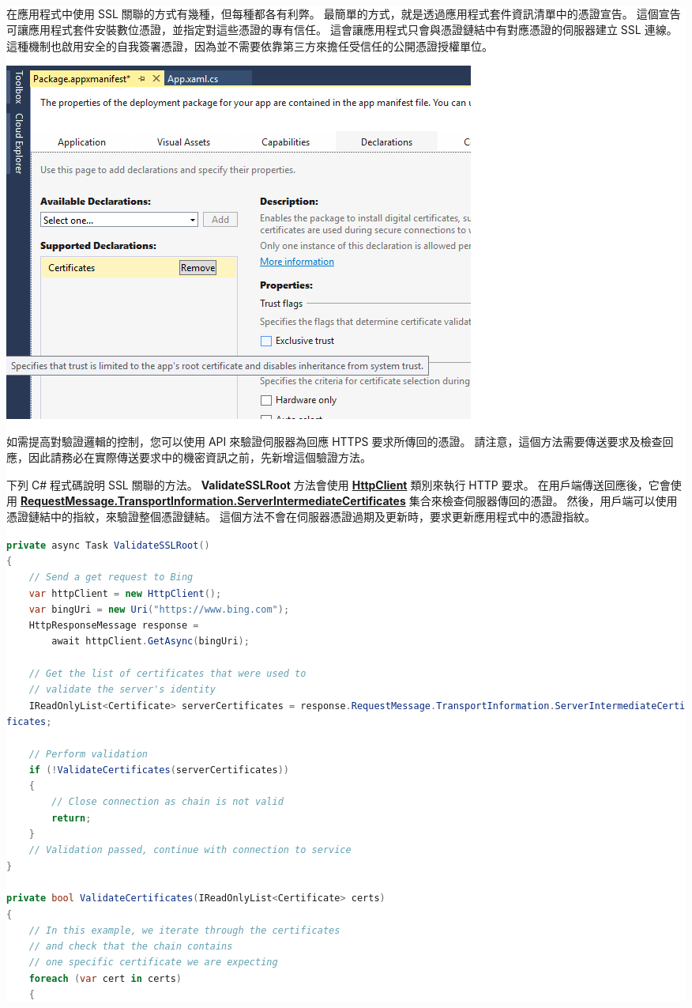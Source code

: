 在應用程式中使用 SSL 關聯的方式有幾種，但每種都各有利弊。 最簡單的方式，就是透過應用程式套件資訊清單中的憑證宣告。 這個宣告可讓應用程式套件安裝數位憑證，並指定對這些憑證的專有信任。 這會讓應用程式只會與憑證鏈結中有對應憑證的伺服器建立 SSL 連線。 這種機制也啟用安全的自我簽署憑證，因為並不需要依靠第三方來擔任受信任的公開憑證授權單位。

![SSL 資訊清單](images/secure-ssl-manifest.png)

如需提高對驗證邏輯的控制，您可以使用 API 來驗證伺服器為回應 HTTPS 要求所傳回的憑證。 請注意，這個方法需要傳送要求及檢查回應，因此請務必在實際傳送要求中的機密資訊之前，先新增這個驗證方法。

下列 C# 程式碼說明 SSL 關聯的方法。 **ValidateSSLRoot** 方法會使用 [**HttpClient**](https://msdn.microsoft.com/library/windows/apps/dn298639) 類別來執行 HTTP 要求。 在用戶端傳送回應後，它會使用 [**RequestMessage.TransportInformation.ServerIntermediateCertificates**](https://msdn.microsoft.com/library/windows/apps/dn279681) 集合來檢查伺服器傳回的憑證。 然後，用戶端可以使用憑證鏈結中的指紋，來驗證整個憑證鏈結。 這個方法不會在伺服器憑證過期及更新時，要求更新應用程式中的憑證指紋。

```cs
private async Task ValidateSSLRoot()
{
    // Send a get request to Bing
    var httpClient = new HttpClient();
    var bingUri = new Uri("https://www.bing.com");
    HttpResponseMessage response = 
        await httpClient.GetAsync(bingUri);

    // Get the list of certificates that were used to
    // validate the server's identity
    IReadOnlyList<Certificate> serverCertificates = response.RequestMessage.TransportInformation.ServerIntermediateCertificates;
  
    // Perform validation
    if (!ValidateCertificates(serverCertificates))
    {
        // Close connection as chain is not valid
        return;
    }
    // Validation passed, continue with connection to service
}

private bool ValidateCertificates(IReadOnlyList<Certificate> certs)
{
    // In this example, we iterate through the certificates
    // and check that the chain contains
    // one specific certificate we are expecting
    foreach (var cert in certs)
    {
```